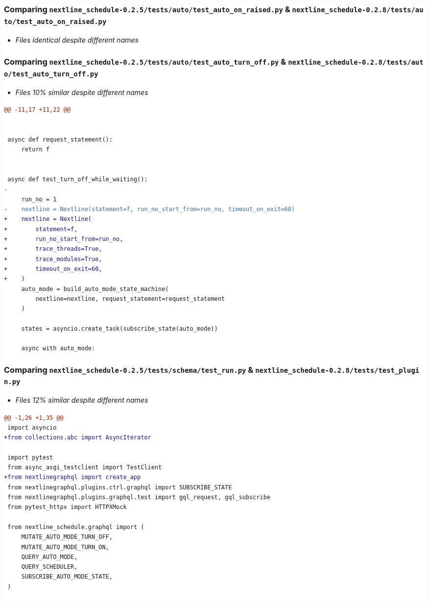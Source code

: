 ### Comparing `nextline_schedule-0.2.5/tests/auto/test_auto_on_raised.py` & `nextline_schedule-0.2.8/tests/auto/test_auto_on_raised.py`

 * *Files identical despite different names*

### Comparing `nextline_schedule-0.2.5/tests/auto/test_auto_turn_off.py` & `nextline_schedule-0.2.8/tests/auto/test_auto_turn_off.py`

 * *Files 10% similar despite different names*

```diff
@@ -11,17 +11,22 @@
 
 
 async def request_statement():
     return f
 
 
 async def test_turn_off_while_waiting():
-
     run_no = 1
-    nextline = Nextline(statement=f, run_no_start_from=run_no, timeout_on_exit=60)
+    nextline = Nextline(
+        statement=f,
+        run_no_start_from=run_no,
+        trace_threads=True,
+        trace_modules=True,
+        timeout_on_exit=60,
+    )
     auto_mode = build_auto_mode_state_machine(
         nextline=nextline, request_statement=request_statement
     )
 
     states = asyncio.create_task(subscribe_state(auto_mode))
 
     async with auto_mode:
```

### Comparing `nextline_schedule-0.2.5/tests/schema/test_run.py` & `nextline_schedule-0.2.8/tests/test_plugin.py`

 * *Files 12% similar despite different names*

```diff
@@ -1,26 +1,35 @@
 import asyncio
+from collections.abc import AsyncIterator
 
 import pytest
 from async_asgi_testclient import TestClient
+from nextlinegraphql import create_app
 from nextlinegraphql.plugins.ctrl.graphql import SUBSCRIBE_STATE
 from nextlinegraphql.plugins.graphql.test import gql_request, gql_subscribe
 from pytest_httpx import HTTPXMock
 
 from nextline_schedule.graphql import (
     MUTATE_AUTO_MODE_TURN_OFF,
     MUTATE_AUTO_MODE_TURN_ON,
     QUERY_AUTO_MODE,
     QUERY_SCHEDULER,
     SUBSCRIBE_AUTO_MODE_STATE,
 )
 
```